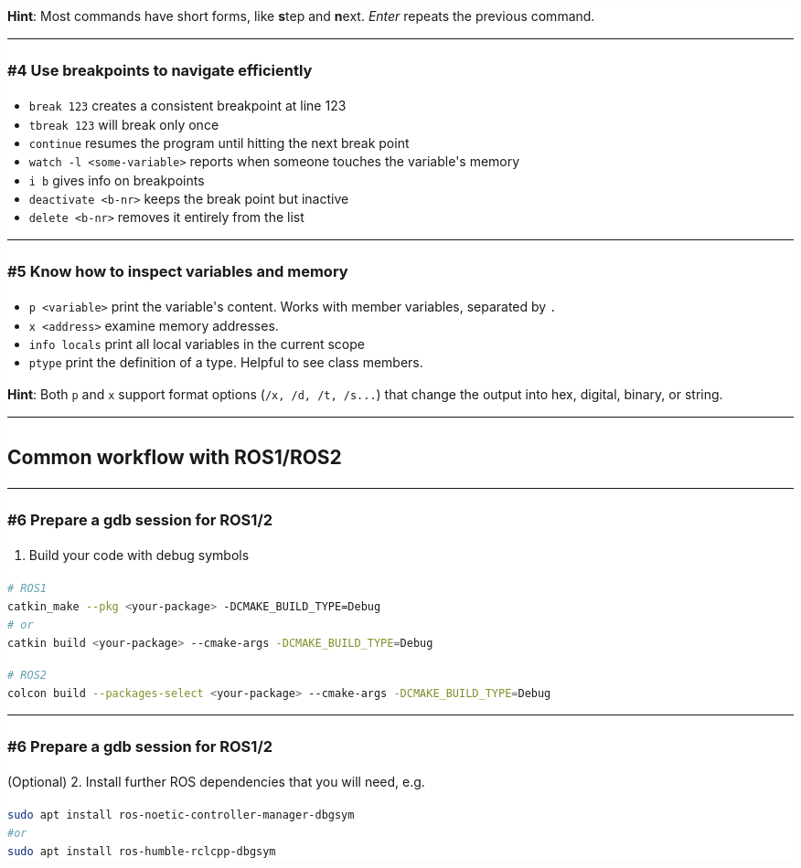 **Hint**:
Most commands have short forms, like **s**tep and **n**ext.
*Enter* repeats the previous command.

---
### #4 Use breakpoints to navigate efficiently
- `break 123` creates a consistent breakpoint at line 123
- `tbreak 123` will break only once
- `continue` resumes the program until hitting the next break point
- `watch -l <some-variable>` reports when someone touches the variable's memory
- `i b` gives info on breakpoints
- `deactivate <b-nr>` keeps the break point but inactive
- `delete <b-nr>` removes it entirely from the list

---
### #5 Know how to inspect variables and memory
- `p <variable>` print the variable's content. Works with member variables, separated by `.`
- `x <address>` examine memory addresses. 
- `info locals` print all local variables in the current scope
- `ptype` print the definition of a type. Helpful to see class members.

**Hint**:
Both `p` and `x` support format options (`/x, /d, /t, /s...`) that change the output into hex, digital, binary, or string.


---
## Common workflow with ROS1/ROS2


---
### #6 Prepare a gdb session for ROS1/2
1. Build your code with debug symbols
```bash
# ROS1
catkin_make --pkg <your-package> -DCMAKE_BUILD_TYPE=Debug
# or
catkin build <your-package> --cmake-args -DCMAKE_BUILD_TYPE=Debug
```


```bash
# ROS2
colcon build --packages-select <your-package> --cmake-args -DCMAKE_BUILD_TYPE=Debug
```

---
### #6 Prepare a gdb session for ROS1/2

(Optional)
2. Install further ROS dependencies that you will need, e.g.
```bash
sudo apt install ros-noetic-controller-manager-dbgsym
#or
sudo apt install ros-humble-rclcpp-dbgsym
```
